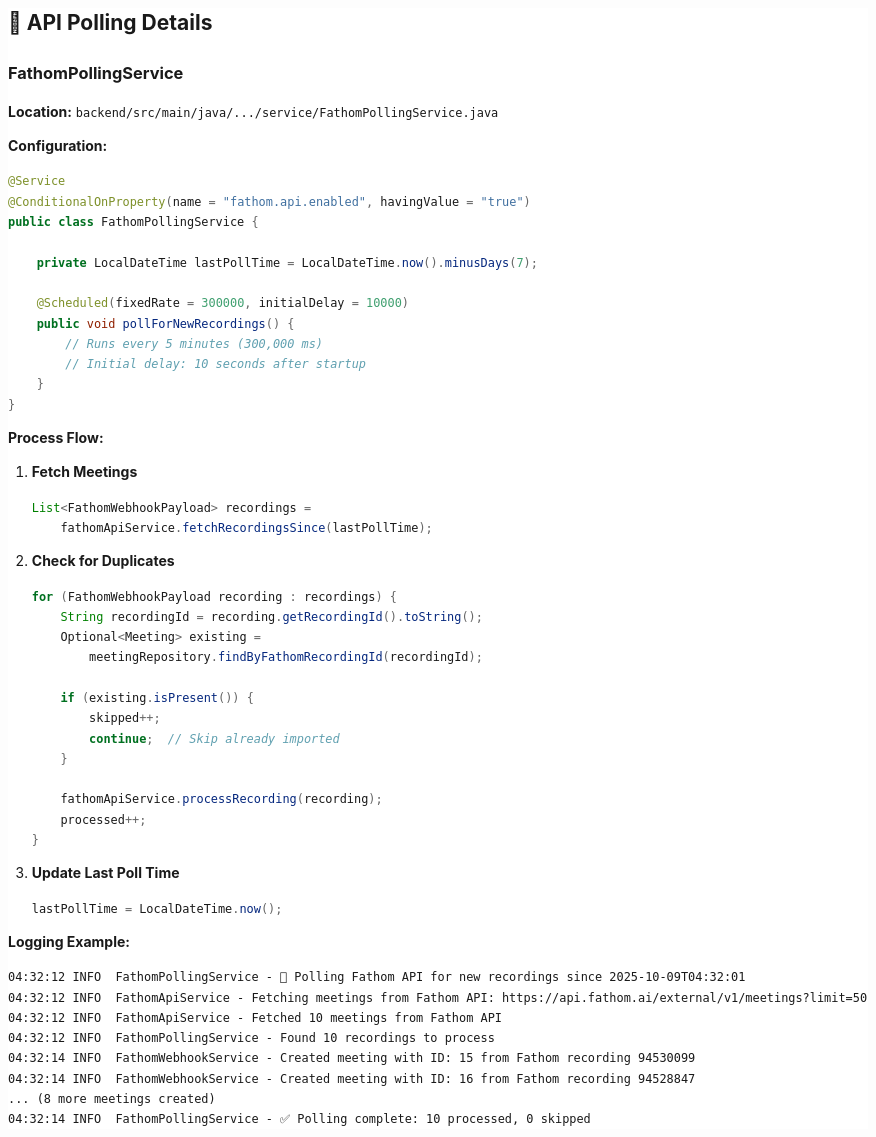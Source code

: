 
## 🔄 API Polling Details

### FathomPollingService

**Location:** `backend/src/main/java/.../service/FathomPollingService.java`

**Configuration:**
```java
@Service
@ConditionalOnProperty(name = "fathom.api.enabled", havingValue = "true")
public class FathomPollingService {

    private LocalDateTime lastPollTime = LocalDateTime.now().minusDays(7);

    @Scheduled(fixedRate = 300000, initialDelay = 10000)
    public void pollForNewRecordings() {
        // Runs every 5 minutes (300,000 ms)
        // Initial delay: 10 seconds after startup
    }
}
```

**Process Flow:**

1. **Fetch Meetings**
   ```java
   List<FathomWebhookPayload> recordings =
       fathomApiService.fetchRecordingsSince(lastPollTime);
   ```

2. **Check for Duplicates**
   ```java
   for (FathomWebhookPayload recording : recordings) {
       String recordingId = recording.getRecordingId().toString();
       Optional<Meeting> existing =
           meetingRepository.findByFathomRecordingId(recordingId);

       if (existing.isPresent()) {
           skipped++;
           continue;  // Skip already imported
       }

       fathomApiService.processRecording(recording);
       processed++;
   }
   ```

3. **Update Last Poll Time**
   ```java
   lastPollTime = LocalDateTime.now();
   ```

**Logging Example:**
```
04:32:12 INFO  FathomPollingService - 🔄 Polling Fathom API for new recordings since 2025-10-09T04:32:01
04:32:12 INFO  FathomApiService - Fetching meetings from Fathom API: https://api.fathom.ai/external/v1/meetings?limit=50
04:32:12 INFO  FathomApiService - Fetched 10 meetings from Fathom API
04:32:12 INFO  FathomPollingService - Found 10 recordings to process
04:32:14 INFO  FathomWebhookService - Created meeting with ID: 15 from Fathom recording 94530099
04:32:14 INFO  FathomWebhookService - Created meeting with ID: 16 from Fathom recording 94528847
... (8 more meetings created)
04:32:14 INFO  FathomPollingService - ✅ Polling complete: 10 processed, 0 skipped
```
